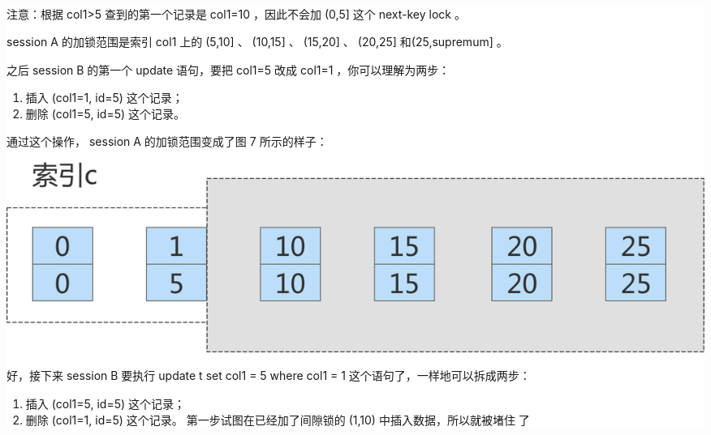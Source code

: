 注意：根据 col1>5 查到的第一个记录是 col1=10 ，因此不会加 (0,5] 这个 next-key lock 。

session A 的加锁范围是索引 col1 上的 (5,10] 、 (10,15] 、 (15,20] 、 (20,25] 和(25,supremum] 。 

之后 session B 的第一个 update 语句，要把 col1=5 改成 col1=1 ，你可以理解为两步： 

1. 插入 (col1=1, id=5) 这个记录；
2. 删除 (col1=5, id=5) 这个记录。 

通过这个操作， session A 的加锁范围变成了图 7 所示的样子：

![image36](IMG/第15章_锁.asserts/image36.png)

好，接下来 session B 要执行 update t set col1 = 5 where col1 = 1 这个语句了，一样地可以拆成两步： 

1. 插入 (col1=5, id=5) 这个记录；
2. 删除 (col1=1, id=5) 这个记录。 第一步试图在已经加了间隙锁的 (1,10) 中插入数据，所以就被堵住 了